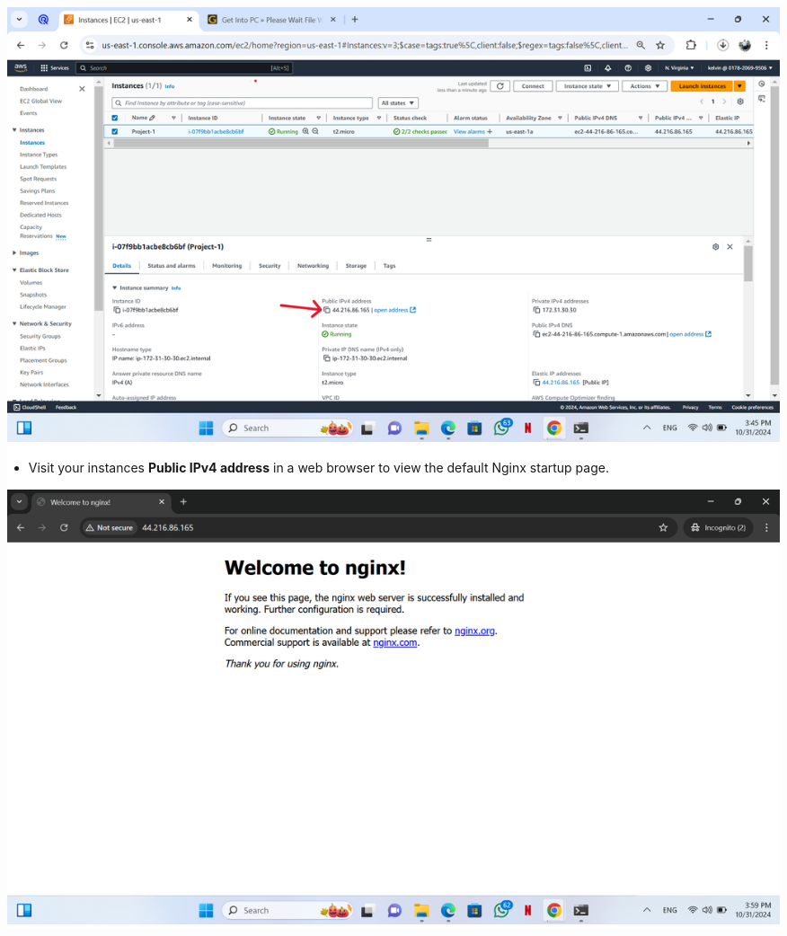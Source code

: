 ![ip](img/Screenshot%20(342).png)

- Visit your instances **Public IPv4 address** in a web browser to view the default Nginx startup page.

![18](img/Screenshot%20(345).png)
